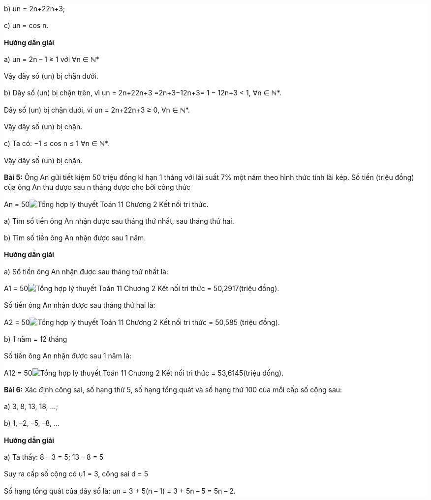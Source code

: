 b) un = 2n+22n+3;

c) un = cos n.

**Hướng dẫn giải**

a) un = 2n – 1 ≥ 1 với ∀n ∈ ℕ*

Vậy dãy số (un) bị chặn dưới.

b) Dãy số (un) bị chặn trên, vì un = 2n+22n+3 =2n+3−12n+3= 1 − 12n+3 < 1, ∀n ∈ ℕ*.

Dãy số (un) bị chặn dưới, vì un = 2n+22n+3 ≥ 0, ∀n ∈ ℕ*.

Vậy dãy số (un) bị chặn.

c) Ta có: −1 ≤ cos n ≤ 1 ∀n ∈ ℕ*. 

Vậy dãy số (un) bị chặn.

**Bài 5:** Ông An gửi tiết kiệm 50 triệu đồng kì hạn 1 tháng với lãi suất 7% một năm theo hình thức tính lãi kép. Số tiền (triệu đồng) của ông An thu được sau n tháng được cho bởi công thức

An = 50![Tổng hợp lý thuyết Toán 11 Chương 2 Kết nối tri thức](https://vietjack.com/toan-11-kn/images/ly-thuyet-bai-tap-cuoi-chuong-2-185536.PNG).

a) Tìm số tiền ông An nhận được sau tháng thứ nhất, sau tháng thứ hai.

b) Tìm số tiền ông An nhận được sau 1 năm.

**Hướng dẫn giải**

a) Số tiền ông An nhận được sau tháng thứ nhất là:

A1 = 50![Tổng hợp lý thuyết Toán 11 Chương 2 Kết nối tri thức](https://vietjack.com/toan-11-kn/images/ly-thuyet-bai-tap-cuoi-chuong-2-185537.PNG) = 50,2917(triệu đồng).

Số tiền ông An nhận được sau tháng thứ hai là:

A2 = 50![Tổng hợp lý thuyết Toán 11 Chương 2 Kết nối tri thức](https://vietjack.com/toan-11-kn/images/ly-thuyet-bai-tap-cuoi-chuong-2-185539.PNG) = 50,585 (triệu đồng).

b) 1 năm = 12 tháng 

Số tiền ông An nhận được sau 1 năm là:

A12 = 50![Tổng hợp lý thuyết Toán 11 Chương 2 Kết nối tri thức](https://vietjack.com/toan-11-kn/images/ly-thuyet-bai-tap-cuoi-chuong-2-185538.PNG) = 53,6145(triệu đồng).

**Bài 6:** Xác định công sai, số hạng thứ 5, số hạng tổng quát và số hạng thứ 100 của mỗi cấp số cộng sau:

a) 3, 8, 13, 18, ...;

b) 1, –2, –5, –8, ...

**Hướng dẫn giải**

a) Ta thấy: 8 – 3 = 5; 13 – 8 = 5

Suy ra cấp số cộng có u1 = 3, công sai d = 5

Số hạng tổng quát của dãy số là: un = 3 + 5(n – 1) = 3 + 5n – 5 = 5n – 2.

